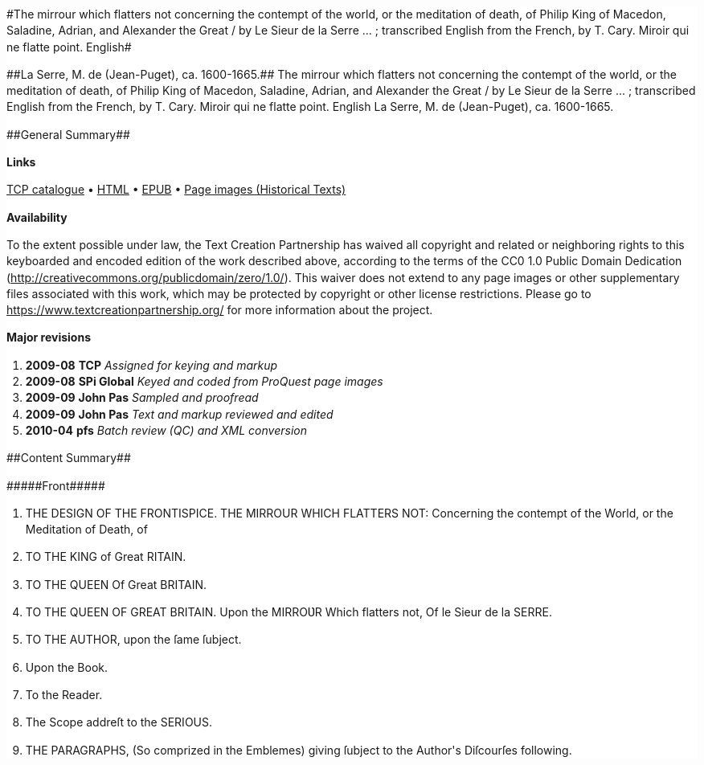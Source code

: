 #The mirrour which flatters not concerning the contempt of the world, or the meditation of death, of Philip King of Macedon, Saladine, Adrian, and Alexander the Great / by Le Sieur de la Serre ... ; transcribed English from the French, by T. Cary. Miroir qui ne flatte point. English#

##La Serre, M. de (Jean-Puget), ca. 1600-1665.##
The mirrour which flatters not concerning the contempt of the world, or the meditation of death, of Philip King of Macedon, Saladine, Adrian, and Alexander the Great / by Le Sieur de la Serre ... ; transcribed English from the French, by T. Cary.
Miroir qui ne flatte point. English
La Serre, M. de (Jean-Puget), ca. 1600-1665.

##General Summary##

**Links**

[TCP catalogue](http://www.ota.ox.ac.uk/tcp/)  • 
[HTML](http://tei.it.ox.ac.uk/tcp/Texts-HTML/free/A49/A49606.html)  • 
[EPUB](http://tei.it.ox.ac.uk/tcp/Texts-EPUB/free/A49/A49606.epub) • 
[Page images (Historical Texts)](https://historicaltexts.jisc.ac.uk/eebo-12209834e)

**Availability**

To the extent possible under law, the Text Creation Partnership has waived all copyright and related or neighboring rights to this keyboarded and encoded edition of the work described above, according to the terms of the CC0 1.0 Public Domain Dedication (http://creativecommons.org/publicdomain/zero/1.0/). This waiver does not extend to any page images or other supplementary files associated with this work, which may be protected by copyright or other license restrictions. Please go to https://www.textcreationpartnership.org/ for more information about the project.

**Major revisions**

1. __2009-08__ __TCP__ *Assigned for keying and markup*
1. __2009-08__ __SPi Global__ *Keyed and coded from ProQuest page images*
1. __2009-09__ __John Pas__ *Sampled and proofread*
1. __2009-09__ __John Pas__ *Text and markup reviewed and edited*
1. __2010-04__ __pfs__ *Batch review (QC) and XML conversion*

##Content Summary##

#####Front#####

1. THE DESIGN OF THE FRONTISPICE.
THE MIRROUR WHICH FLATTERS NOT: Concerning the contempt of the World, or the Meditation of Death, of
1. TO THE KING of Great RITAIN.

1. TO THE QUEEN Of Great BRITAIN.

1. TO THE QUEEN OF GREAT BRITAIN. Upon the MIRROƲR Which flatters not, Of le Sieur de la SERRE.

1. TO THE AUTHOR, upon the ſame ſubject.

1. Upon the Book.

1. To the Reader.

1. The Scope addreſt to the SERIOUS.

1. THE PARAGRAPHS, (So comprized in the Emblemes) giving ſubject to the Author's Diſcourſes following.
